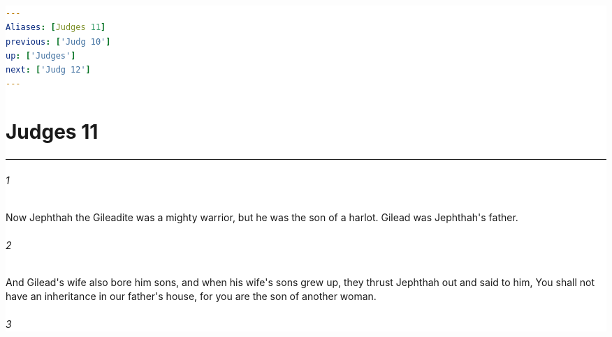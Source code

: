 ```yaml
---
Aliases: [Judges 11]
previous: ['Judg 10']
up: ['Judges']
next: ['Judg 12']
---
```

# Judges 11

***














###### 1 






Now Jephthah the Gileadite was a mighty warrior, but he was the son of a harlot. Gilead was Jephthah's father. 













###### 2 






And Gilead's wife also bore him sons, and when his wife's sons grew up, they thrust Jephthah out and said to him, You shall not have an inheritance in our father's house, for you are the son of another woman. 













###### 3 

